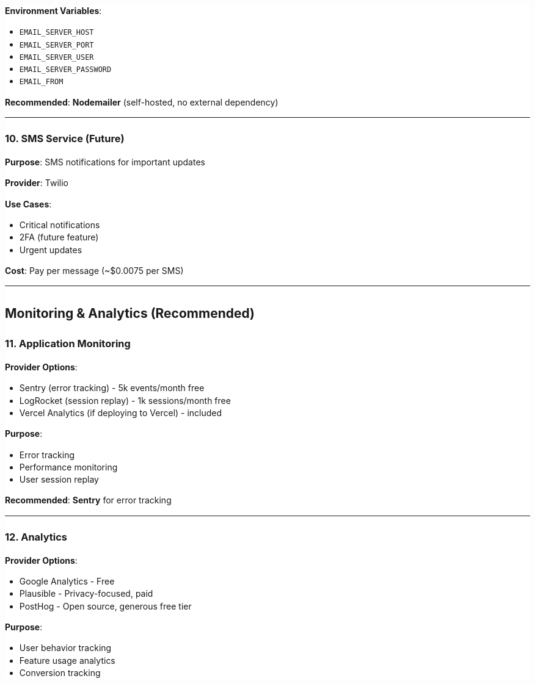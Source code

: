 **Environment Variables**:
- `EMAIL_SERVER_HOST`
- `EMAIL_SERVER_PORT`
- `EMAIL_SERVER_USER`
- `EMAIL_SERVER_PASSWORD`
- `EMAIL_FROM`

**Recommended**: **Nodemailer** (self-hosted, no external dependency)

---

### 10. SMS Service (Future)

**Purpose**: SMS notifications for important updates

**Provider**: Twilio

**Use Cases**:
- Critical notifications
- 2FA (future feature)
- Urgent updates

**Cost**: Pay per message (~$0.0075 per SMS)

---

## Monitoring & Analytics (Recommended)

### 11. Application Monitoring

**Provider Options**:
- Sentry (error tracking) - 5k events/month free
- LogRocket (session replay) - 1k sessions/month free
- Vercel Analytics (if deploying to Vercel) - included

**Purpose**: 
- Error tracking
- Performance monitoring
- User session replay

**Recommended**: **Sentry** for error tracking

---

### 12. Analytics

**Provider Options**:
- Google Analytics - Free
- Plausible - Privacy-focused, paid
- PostHog - Open source, generous free tier

**Purpose**:
- User behavior tracking
- Feature usage analytics
- Conversion tracking
